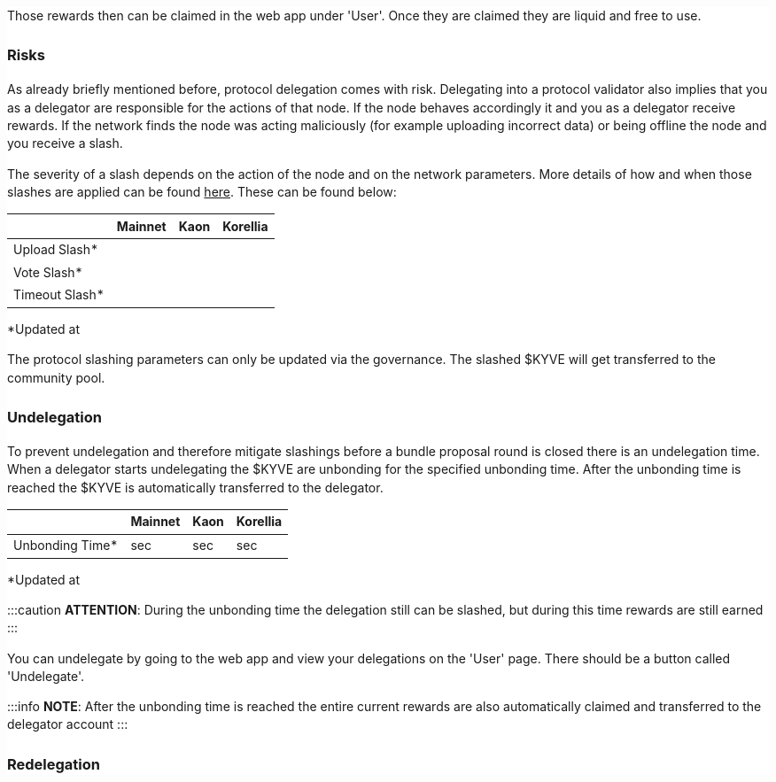Those rewards then can be claimed in the web app under 'User'. Once they are claimed they are liquid and free to use.

### Risks

As already briefly mentioned before, protocol delegation comes with risk. Delegating into a protocol validator also implies that you as a delegator are responsible for the actions of that node. If the node behaves accordingly it and you as a delegator receive rewards. If the network finds the node was acting maliciously (for example uploading incorrect data) or being offline the node and you receive a slash.

The severity of a slash depends on the action of the node and on the network parameters. More details of how and when those slashes are applied can be found [here](/learn/protocol_structure/general_concepts/slashing). These can be found below:

|                 | Mainnet                                                                      | Kaon                                                                         | Korellia                                                                         |
| --------------- | ---------------------------------------------------------------------------- | ---------------------------------------------------------------------------- | -------------------------------------------------------------------------------- |
| Upload Slash\*  | <ParamPercentage network="kyve" module="delegation" param="upload_slash" />  | <ParamPercentage network="kaon" module="delegation" param="upload_slash" />  | <ParamPercentage network="korellia" module="delegation" param="upload_slash" />  |
| Vote Slash\*    | <ParamPercentage network="kyve" module="delegation" param="vote_slash" />    | <ParamPercentage network="kaon" module="delegation" param="vote_slash" />    | <ParamPercentage network="korellia" module="delegation" param="vote_slash" />    |
| Timeout Slash\* | <ParamPercentage network="kyve" module="delegation" param="timeout_slash" /> | <ParamPercentage network="kaon" module="delegation" param="timeout_slash" /> | <ParamPercentage network="korellia" module="delegation" param="timeout_slash" /> |

\*Updated at **<LastUpdated />**

The protocol slashing parameters can only be updated via the governance. The slashed \$KYVE will get transferred to the community pool.

### Undelegation

To prevent undelegation and therefore mitigate slashings before a bundle proposal round is closed there is an undelegation time.
When a delegator starts undelegating the \$KYVE are unbonding for the specified unbonding time. After the unbonding time is reached the \$KYVE is automatically transferred to the delegator.

|                  | Mainnet                                                                                  | Kaon                                                                                     | Korellia                                                                                     |
| ---------------- | ---------------------------------------------------------------------------------------- | ---------------------------------------------------------------------------------------- | -------------------------------------------------------------------------------------------- |
| Unbonding Time\* | <ParamString network="kyve" module="delegation" param="unbonding_delegation_time" /> sec | <ParamString network="kaon" module="delegation" param="unbonding_delegation_time" /> sec | <ParamString network="korellia" module="delegation" param="unbonding_delegation_time" /> sec |

\*Updated at **<LastUpdated />**

:::caution
**ATTENTION**: During the unbonding time the delegation still can be slashed, but during this time rewards are still earned
:::

You can undelegate by going to the web app and view your delegations on the 'User' page. There should be a button called 'Undelegate'.

:::info
**NOTE**: After the unbonding time is reached the entire current rewards are also automatically claimed and transferred to the delegator account
:::

### Redelegation
